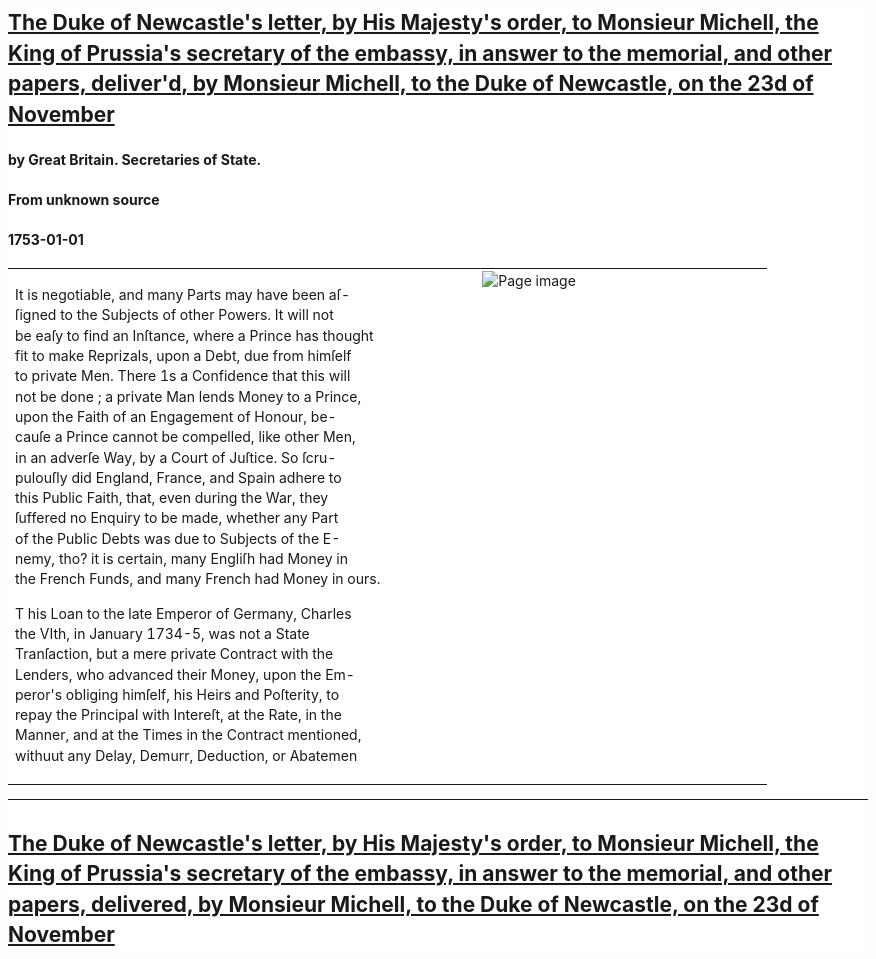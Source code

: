 
## [The Duke of Newcastle's letter, by His Majesty's order, to Monsieur Michell, the King of Prussia's secretary of the embassy, in answer to the memorial, and other papers, deliver'd, by Monsieur Michell, to the Duke of Newcastle, on the 23d of November](https://archive.org/details/bim_eighteenth-century_the-duke-of-newcastles-_great-britain-secretari_1753/page/n33/mode/1up?view=theater)

#### by Great Britain. Secretaries of State.

#### From unknown source

#### 1753-01-01

<table style="width: 100%;"><tr><td style="width: 50%">

  
  
It is negotiable, and many Parts may have been aſ-  
ſigned to the Subjects of other Powers. It will not  
be eaſy to find an Inſtance, where a Prince has thought  
fit to make Reprizals, upon a Debt, due from himſelf  
to private Men. There 1s a Confidence that this will  
not be done ; a private Man lends Money to a Prince,  
upon the Faith of an Engagement of Honour, be-  
cauſe a Prince cannot be compelled, like other Men,  
in an adverſe Way, by a Court of Juſtice. So ſcru-  
pulouſly did England, France, and Spain adhere to  
this Public Faith, that, even during the War, they  
ſuffered no Enquiry to be made, whether any Part  
of the Public Debts was due to Subjects of the E-  
nemy, tho? it is certain, many Engliſh had Money in  
the French Funds, and many French had Money in ours.  
  
T his Loan to the late Emperor of Germany, Charles  
the VIth, in January 1734-5, was not a State  
Tranſaction, but a mere private Contract with the  
Lenders, who advanced their Money, upon the Em-  
peror&#x27;s obliging himſelf, his Heirs and Poſterity, to  
repay the Principal with Intereſt, at the Rate, in the  
Manner, and at the Times in the Contract mentioned,  
withuut any Delay, Demurr, Deduction, or Abatemen
</td><td style="width: 50%; max-height: 75%; margin: auto; display: block;">
<img alt="Page image" src="https://iiif.archive.org/image/iiif/2/bim_eighteenth-century_the-duke-of-newcastles-_great-britain-secretari_1753%2Fbim_eighteenth-century_the-duke-of-newcastles-_great-britain-secretari_1753_jp2.zip%2Fbim_eighteenth-century_the-duke-of-newcastles-_great-britain-secretari_1753_jp2%2Fbim_eighteenth-century_the-duke-of-newcastles-_great-britain-secretari_1753_0033.jp2/pct:22.57344737820751,12.745786516853933,67.85050204537002,44.756554307116104/!600,600/0/default.jpg"/>
</td>
</tr></table>

---

## [The Duke of Newcastle's letter, by His Majesty's order, to Monsieur Michell, the King of Prussia's secretary of the embassy, in answer to the memorial, and other papers, delivered, by Monsieur Michell, to the Duke of Newcastle, on the 23d of November](https://archive.org/details/bim_eighteenth-century_the-duke-of-newcastles-_great-britain-secretari_1753_0/page/n3/mode/1up?view=theater)
